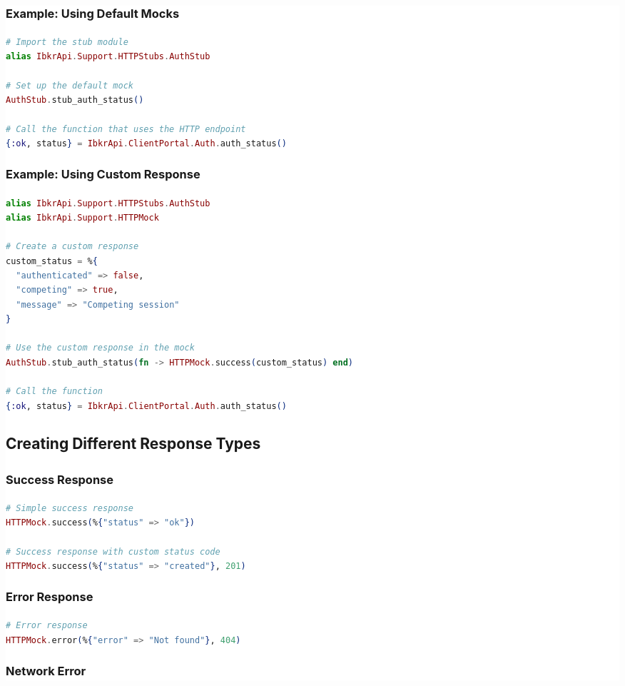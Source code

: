### Example: Using Default Mocks

```elixir
# Import the stub module
alias IbkrApi.Support.HTTPStubs.AuthStub

# Set up the default mock
AuthStub.stub_auth_status()

# Call the function that uses the HTTP endpoint
{:ok, status} = IbkrApi.ClientPortal.Auth.auth_status()
```

### Example: Using Custom Response

```elixir
alias IbkrApi.Support.HTTPStubs.AuthStub
alias IbkrApi.Support.HTTPMock

# Create a custom response
custom_status = %{
  "authenticated" => false,
  "competing" => true,
  "message" => "Competing session"
}

# Use the custom response in the mock
AuthStub.stub_auth_status(fn -> HTTPMock.success(custom_status) end)

# Call the function
{:ok, status} = IbkrApi.ClientPortal.Auth.auth_status()
```

## Creating Different Response Types

### Success Response

```elixir
# Simple success response
HTTPMock.success(%{"status" => "ok"})

# Success response with custom status code
HTTPMock.success(%{"status" => "created"}, 201)
```

### Error Response

```elixir
# Error response
HTTPMock.error(%{"error" => "Not found"}, 404)
```

### Network Error

